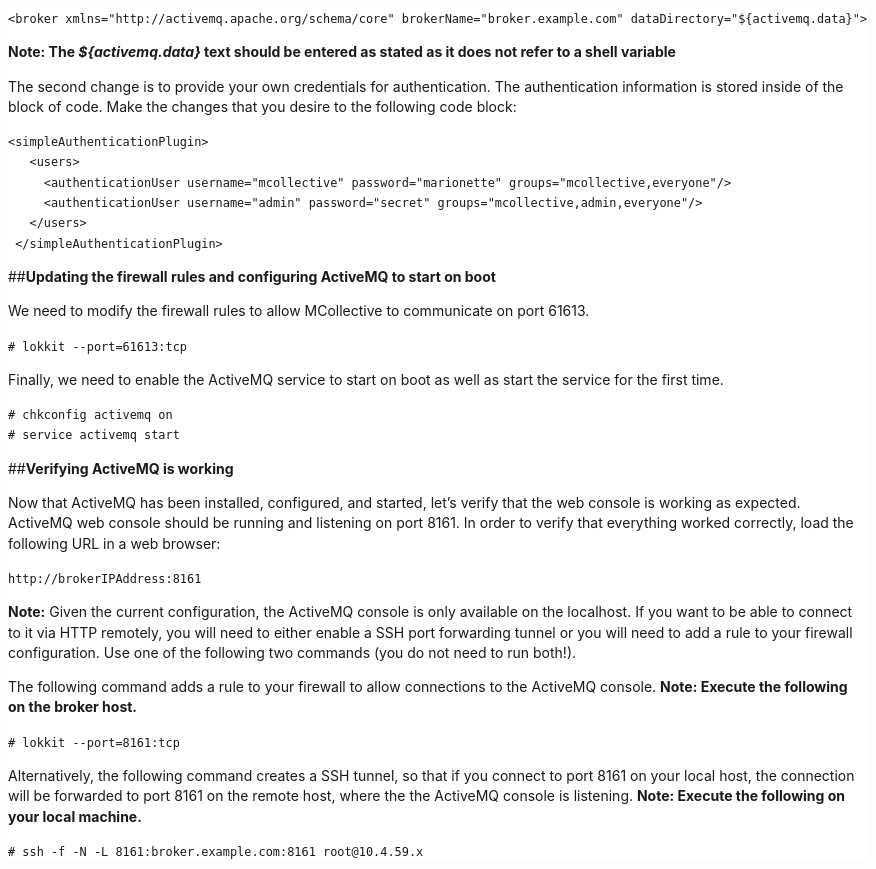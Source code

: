 	<broker xmlns="http://activemq.apache.org/schema/core" brokerName="broker.example.com" dataDirectory="${activemq.data}">
	
**Note: The *${activemq.data}* text should be entered as stated as it does not refer to a shell variable**

The second change is to provide your own credentials for authentication.  The authentication information is stored inside of the *<simpleAuthenticationPlugin>* block of code.  Make the changes that you desire to the following code block:

	<simpleAuthenticationPlugin>
       <users>
         <authenticationUser username="mcollective" password="marionette" groups="mcollective,everyone"/>
         <authenticationUser username="admin" password="secret" groups="mcollective,admin,everyone"/>
       </users>
     </simpleAuthenticationPlugin>
 
##**Updating the firewall rules and configuring ActiveMQ to start on boot**

We need to modify the firewall rules to allow MCollective to communicate on port 61613.  

	# lokkit --port=61613:tcp
	
Finally, we need to enable the ActiveMQ service to start on boot as well as start the service for the first time.

	# chkconfig activemq on
	# service activemq start
	
##**Verifying ActiveMQ is working**

Now that ActiveMQ has been installed, configured, and started, let’s verify that the web console is working as expected.  ActiveMQ web console should be running and listening on port 8161.  In order to verify that everything worked correctly, load the following URL in a web browser:

	http://brokerIPAddress:8161
	
**Note:** Given the current configuration, the ActiveMQ console is only available on the localhost.  If you want to be able to connect to it via HTTP remotely, you will need to either enable a SSH port forwarding tunnel or you will need to add a rule to your firewall configuration.  Use one of the following two commands (you do not need to run both!).

The following command adds a rule to your firewall to allow connections to the ActiveMQ console.  **Note: Execute the following on the broker host.**
	
	# lokkit --port=8161:tcp

Alternatively, the following command creates a SSH tunnel, so that if you connect to port 8161 on your local host, the connection will be forwarded to port 8161 on the remote host, where the the ActiveMQ console is listening.  **Note: Execute the following on your local machine.**

	# ssh -f -N -L 8161:broker.example.com:8161 root@10.4.59.x
